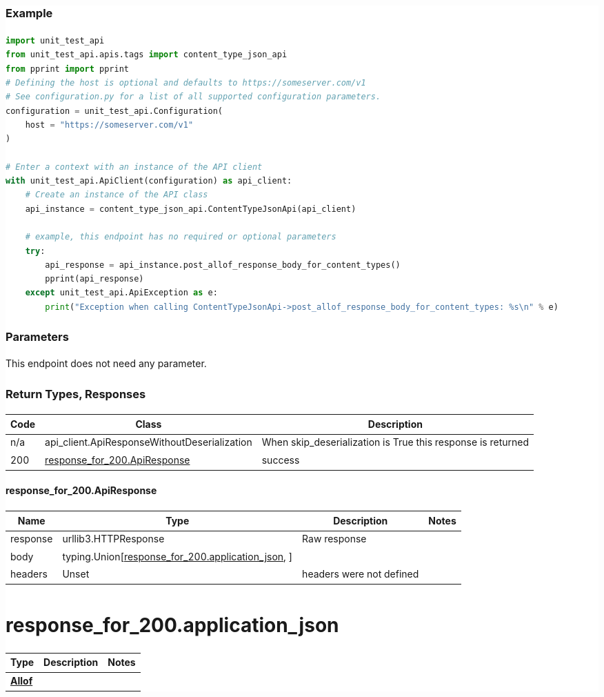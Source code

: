 
### Example

```python
import unit_test_api
from unit_test_api.apis.tags import content_type_json_api
from pprint import pprint
# Defining the host is optional and defaults to https://someserver.com/v1
# See configuration.py for a list of all supported configuration parameters.
configuration = unit_test_api.Configuration(
    host = "https://someserver.com/v1"
)

# Enter a context with an instance of the API client
with unit_test_api.ApiClient(configuration) as api_client:
    # Create an instance of the API class
    api_instance = content_type_json_api.ContentTypeJsonApi(api_client)

    # example, this endpoint has no required or optional parameters
    try:
        api_response = api_instance.post_allof_response_body_for_content_types()
        pprint(api_response)
    except unit_test_api.ApiException as e:
        print("Exception when calling ContentTypeJsonApi->post_allof_response_body_for_content_types: %s\n" % e)
```
### Parameters
This endpoint does not need any parameter.

### Return Types, Responses

Code | Class | Description
------------- | ------------- | -------------
n/a | api_client.ApiResponseWithoutDeserialization | When skip_deserialization is True this response is returned
200 | [response_for_200.ApiResponse](#post_allof_response_body_for_content_types.response_for_200.ApiResponse) | success

#### <a id="post_allof_response_body_for_content_types.response_for_200.ApiResponse" >response_for_200.ApiResponse</a>
Name | Type | Description  | Notes
------------- | ------------- | ------------- | -------------
response | urllib3.HTTPResponse | Raw response |
body | typing.Union[[response_for_200.application_json](#post_allof_response_body_for_content_types.response_for_200.application_json), ] |  |
headers | Unset | headers were not defined |

# <a id="post_allof_response_body_for_content_types.response_for_200.application_json" >response_for_200.application_json</a>
Type | Description  | Notes
------------- | ------------- | -------------
[**Allof**](../../components/schema/allof.Allof.md) |  | 
